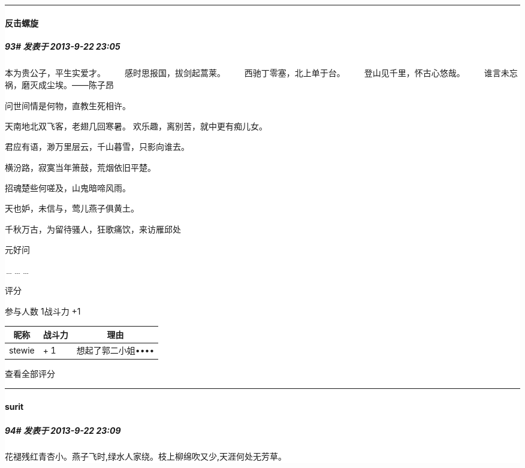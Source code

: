 



*****

####  反击螺旋  
##### 93#       发表于 2013-9-22 23:05




本为贵公子，平生实爱才。 　　感时思报国，拔剑起蒿莱。 　　西驰丁零塞，北上单于台。 　　登山见千里，怀古心悠哉。 　　谁言未忘祸，磨灭成尘埃。——陈子昂


问世间情是何物，直教生死相许。 

天南地北双飞客，老翅几回寒暑。 
欢乐趣，离别苦，就中更有痴儿女。 

君应有语，渺万里层云，千山暮雪，只影向谁去。 


横汾路，寂寞当年箫鼓，荒烟依旧平楚。 

招魂楚些何嗟及，山鬼暗啼风雨。 

天也妒，未信与，莺儿燕子俱黄土。 

千秋万古，为留待骚人，狂歌痛饮，来访雁邱处

元好问



﹍﹍﹍

评分





 参与人数 1战斗力 +1

|昵称|战斗力|理由|
|----|---|---|
| stewie| + 1|想起了郭二小姐••••|



查看全部评分






*****

####  surit  
##### 94#       发表于 2013-9-22 23:09




花褪残红青杏小。燕子飞时,绿水人家绕。枝上柳绵吹又少,天涯何处无芳草。
